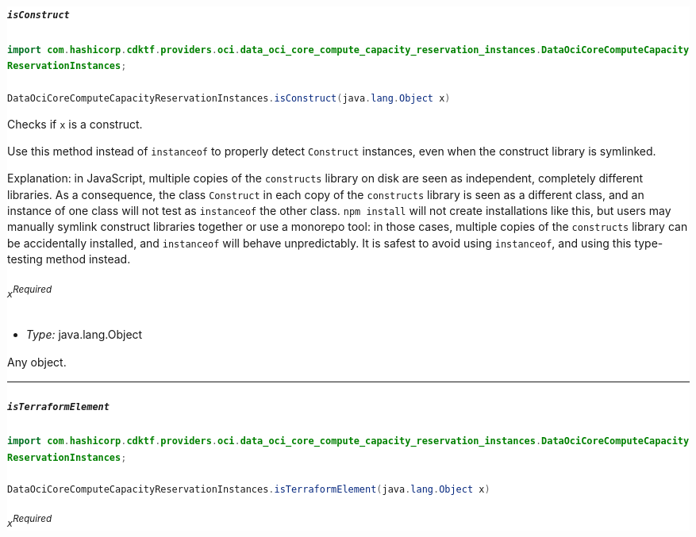 
##### `isConstruct` <a name="isConstruct" id="rhizo-co-terraform-provider-oci.dataOciCoreComputeCapacityReservationInstances.DataOciCoreComputeCapacityReservationInstances.isConstruct"></a>

```java
import com.hashicorp.cdktf.providers.oci.data_oci_core_compute_capacity_reservation_instances.DataOciCoreComputeCapacityReservationInstances;

DataOciCoreComputeCapacityReservationInstances.isConstruct(java.lang.Object x)
```

Checks if `x` is a construct.

Use this method instead of `instanceof` to properly detect `Construct`
instances, even when the construct library is symlinked.

Explanation: in JavaScript, multiple copies of the `constructs` library on
disk are seen as independent, completely different libraries. As a
consequence, the class `Construct` in each copy of the `constructs` library
is seen as a different class, and an instance of one class will not test as
`instanceof` the other class. `npm install` will not create installations
like this, but users may manually symlink construct libraries together or
use a monorepo tool: in those cases, multiple copies of the `constructs`
library can be accidentally installed, and `instanceof` will behave
unpredictably. It is safest to avoid using `instanceof`, and using
this type-testing method instead.

###### `x`<sup>Required</sup> <a name="x" id="rhizo-co-terraform-provider-oci.dataOciCoreComputeCapacityReservationInstances.DataOciCoreComputeCapacityReservationInstances.isConstruct.parameter.x"></a>

- *Type:* java.lang.Object

Any object.

---

##### `isTerraformElement` <a name="isTerraformElement" id="rhizo-co-terraform-provider-oci.dataOciCoreComputeCapacityReservationInstances.DataOciCoreComputeCapacityReservationInstances.isTerraformElement"></a>

```java
import com.hashicorp.cdktf.providers.oci.data_oci_core_compute_capacity_reservation_instances.DataOciCoreComputeCapacityReservationInstances;

DataOciCoreComputeCapacityReservationInstances.isTerraformElement(java.lang.Object x)
```

###### `x`<sup>Required</sup> <a name="x" id="rhizo-co-terraform-provider-oci.dataOciCoreComputeCapacityReservationInstances.DataOciCoreComputeCapacityReservationInstances.isTerraformElement.parameter.x"></a>
